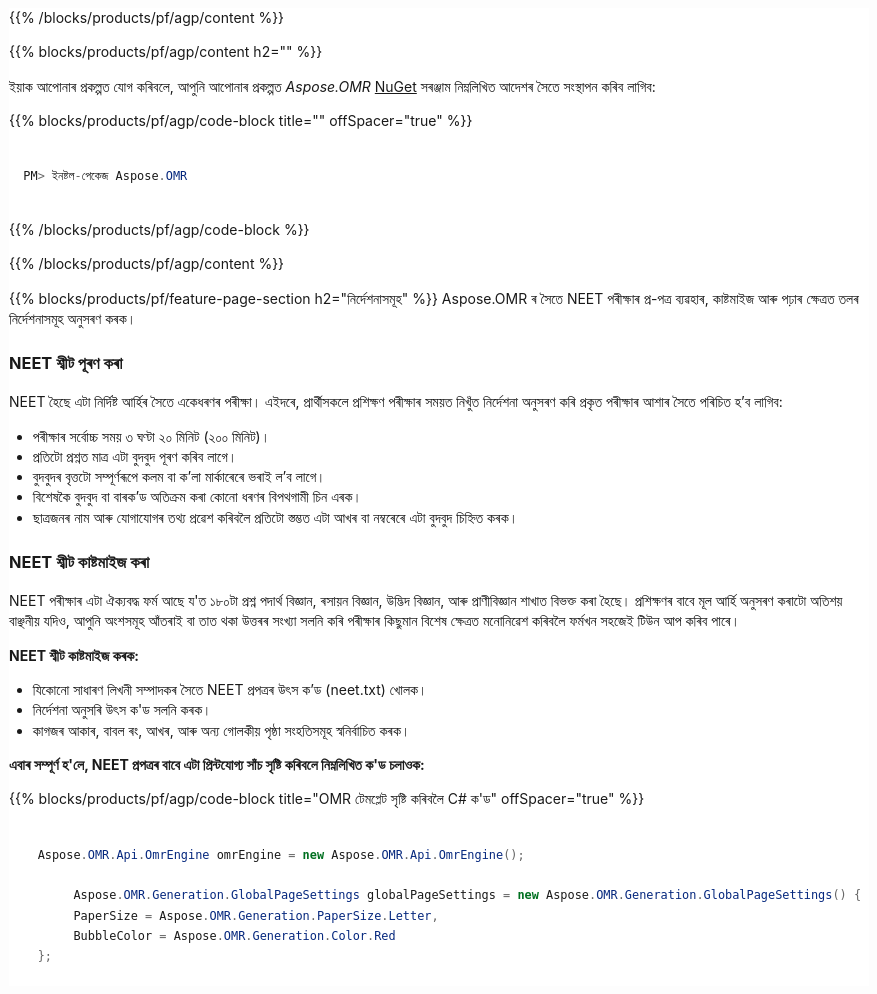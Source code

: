 {{% /blocks/products/pf/agp/content %}}

{{% blocks/products/pf/agp/content h2="" %}}

ইয়াক আপোনাৰ প্ৰকল্পত যোগ কৰিবলে, আপুনি আপোনাৰ প্ৰকল্পত *Aspose.OMR* [NuGet](https://www.nuget.org/packages/aspose.omr) সৰঞ্জাম নিম্নলিখিত আদেশৰ সৈতে সংস্থাপন কৰিব লাগিব:

{{% blocks/products/pf/agp/code-block title="" offSpacer="true" %}}

```cs

  PM> ইনষ্টল-পেকেজ Aspose.OMR
 
```

{{% /blocks/products/pf/agp/code-block %}}

{{% /blocks/products/pf/agp/content %}}


{{% blocks/products/pf/feature-page-section  h2="নিৰ্দেশনাসমূহ" %}}
Aspose.OMR ৰ সৈতে NEET পৰীক্ষাৰ প্ৰ-পত্ৰ ব্যৱহাৰ, কাষ্টমাইজ আৰু পঢ়াৰ ক্ষেত্ৰত তলৰ নিৰ্দেশনাসমূহ অনুসৰণ কৰক।

<h3>NEET শ্বীট পূৰণ কৰা</h3>

<p>NEET হৈছে এটা নিৰ্দিষ্ট আৰ্হিৰ সৈতে একেধৰণৰ পৰীক্ষা। এইদৰে, প্ৰাৰ্থীসকলে প্ৰশিক্ষণ পৰীক্ষাৰ সময়ত নিখুঁত নিৰ্দেশনা অনুসৰণ কৰি প্ৰকৃত পৰীক্ষাৰ আশাৰ সৈতে পৰিচিত হ’ব লাগিব:</p>
<ul>
	<li>পৰীক্ষাৰ সৰ্বোচ্চ সময় ৩ ঘণ্টা ২০ মিনিট (২০০ মিনিট)।</li>
	<li>প্ৰতিটো প্ৰশ্নত মাত্ৰ এটা বুদবুদ পূৰণ কৰিব লাগে।</li>
	<li>বুদবুদৰ বৃত্তটো সম্পূৰ্ণৰূপে কলম বা ক’লা মাৰ্কাৰেৰে ভৰাই ল’ব লাগে।</li>
	<li>বিশেষকৈ বুদবুদ বা বাৰক’ড অতিক্ৰম কৰা কোনো ধৰণৰ বিপথগামী চিন এৰক।</li>
	<li>ছাত্ৰজনৰ নাম আৰু যোগাযোগৰ তথ্য প্ৰৱেশ কৰিবলৈ প্ৰতিটো স্তম্ভত এটা আখৰ বা নম্বৰেৰে এটা বুদবুদ চিহ্নিত কৰক।</li>
</ul>

<h3>NEET শ্বীট কাষ্টমাইজ কৰা</h3>

<p>NEET পৰীক্ষাৰ এটা ঐক্যবদ্ধ ফৰ্ম আছে য'ত ১৮০টা প্ৰশ্ন পদাৰ্থ বিজ্ঞান, ৰসায়ন বিজ্ঞান, উদ্ভিদ বিজ্ঞান, আৰু প্ৰাণীবিজ্ঞান শাখাত বিভক্ত কৰা হৈছে। প্ৰশিক্ষণৰ বাবে মূল আৰ্হি অনুসৰণ কৰাটো অতিশয় বাঞ্ছনীয় যদিও, আপুনি অংশসমূহ আঁতৰাই বা তাত থকা উত্তৰৰ সংখ্যা সলনি কৰি পৰীক্ষাৰ কিছুমান বিশেষ ক্ষেত্ৰত মনোনিৱেশ কৰিবলৈ ফৰ্মখন সহজেই টিউন আপ কৰিব পাৰে।</p>

<p><b>NEET শ্বীট কাষ্টমাইজ কৰক:</b></p>

<ul type="1">
	<li>যিকোনো সাধাৰণ লিখনী সম্পাদকৰ সৈতে NEET প্ৰপত্ৰৰ উৎস ক’ড (neet.txt) খোলক।</li>
	<li>নিৰ্দেশনা অনুসৰি উৎস ক'ড সলনি কৰক।</li>
	<li>কাগজৰ আকাৰ, বাবল ৰং, আখৰ, আৰু অন্য গোলকীয় পৃষ্ঠা সংহতিসমূহ স্বনিৰ্বাচিত কৰক।</li>
</ul>

<p><b>এবাৰ সম্পূৰ্ণ হ'লে, NEET প্ৰপত্ৰৰ বাবে এটা প্ৰিন্টযোগ্য সাঁচ সৃষ্টি কৰিবলে নিম্নলিখিত ক'ড চলাওক:</b></p>

{{% blocks/products/pf/agp/code-block title="OMR টেমপ্লেট সৃষ্টি কৰিবলৈ C# ক'ড" offSpacer="true" %}}

```cs

    Aspose.OMR.Api.OmrEngine omrEngine = new Aspose.OMR.Api.OmrEngine();

         Aspose.OMR.Generation.GlobalPageSettings globalPageSettings = new Aspose.OMR.Generation.GlobalPageSettings() {
         PaperSize = Aspose.OMR.Generation.PaperSize.Letter,
         BubbleColor = Aspose.OMR.Generation.Color.Red
    };
    
```
